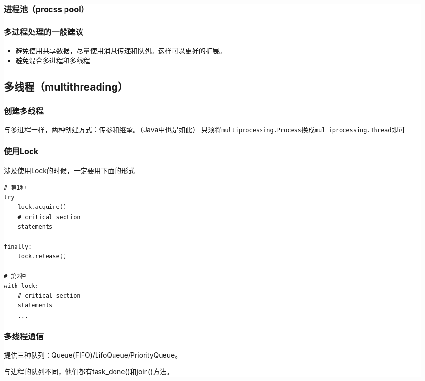 ### 进程池（procss pool）

### 多进程处理的一般建议
* 避免使用共享数据，尽量使用消息传递和队列。这样可以更好的扩展。
* 避免混合多进程和多线程

## 多线程（multithreading）

### 创建多线程
与多进程一样，两种创建方式：传参和继承。（Java中也是如此）
只须将`multiprocessing.Process`换成`multiprocessing.Thread`即可

### 使用Lock
涉及使用Lock的时候，一定要用下面的形式

    # 第1种
    try:
        lock.acquire()
        # critical section
        statements
        ...
    finally:
        lock.release()

    # 第2种
    with lock:
        # critical section
        statements
        ...

### 多线程通信
提供三种队列：Queue(FIFO)/LifoQueue/PriorityQueue。

与进程的队列不同，他们都有task_done()和join()方法。
